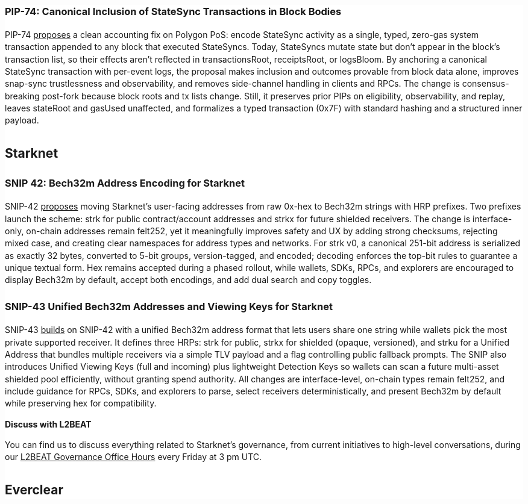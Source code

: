 ### **PIP-74: Canonical Inclusion of StateSync Transactions in Block Bodies**

PIP-74 [proposes](https://forum.polygon.technology/t/pip-74-canonical-inclusion-of-statesync-transactions-in-block-bodies/21331) a clean accounting fix on Polygon PoS: encode StateSync activity as a single, typed, zero-gas system transaction appended to any block that executed StateSyncs. Today, StateSyncs mutate state but don’t appear in the block’s transaction list, so their effects aren’t reflected in transactionsRoot, receiptsRoot, or logsBloom. By anchoring a canonical StateSync transaction with per-event logs, the proposal makes inclusion and outcomes provable from block data alone, improves snap-sync trustlessness and observability, and removes side-channel handling in clients and RPCs. The change is consensus-breaking post-fork because block roots and tx lists change. Still, it preserves prior PIPs on eligibility, observability, and replay, leaves stateRoot and gasUsed unaffected, and formalizes a typed transaction (0x7F) with standard hashing and a structured inner payload.

## **Starknet**

### **SNIP 42: Bech32m Address Encoding for Starknet**

SNIP-42 [proposes](https://community.starknet.io/t/snip-42-bech32m-address-encoding-for-starknet/116000/1) moving Starknet’s user-facing addresses from raw 0x-hex to Bech32m strings with HRP prefixes. Two prefixes launch the scheme: strk for public contract/account addresses and strkx for future shielded receivers. The change is interface-only, on-chain addresses remain felt252, yet it meaningfully improves safety and UX by adding strong checksums, rejecting mixed case, and creating clear namespaces for address types and networks. For strk v0, a canonical 251-bit address is serialized as exactly 32 bytes, converted to 5-bit groups, version-tagged, and encoded; decoding enforces the top-bit rules to guarantee a unique textual form. Hex remains accepted during a phased rollout, while wallets, SDKs, RPCs, and explorers are encouraged to display Bech32m by default, accept both encodings, and add dual search and copy toggles.

### **SNIP-43 Unified Bech32m Addresses and Viewing Keys for Starknet**

SNIP-43 [builds](https://community.starknet.io/t/snip-43-unified-bech32m-addresses-and-viewing-keys-for-starknet/116001) on SNIP-42 with a unified Bech32m address format that lets users share one string while wallets pick the most private supported receiver. It defines three HRPs: strk for public, strkx for shielded (opaque, versioned), and strku for a Unified Address that bundles multiple receivers via a simple TLV payload and a flag controlling public fallback prompts. The SNIP also introduces Unified Viewing Keys (full and incoming) plus lightweight Detection Keys so wallets can scan a future multi-asset shielded pool efficiently, without granting spend authority. All changes are interface-level, on-chain types remain felt252, and include guidance for RPCs, SDKs, and explorers to parse, select receivers deterministically, and present Bech32m by default while preserving hex for compatibility.

**Discuss with L2BEAT**

You can find us to discuss everything related to Starknet’s governance, from current initiatives to high-level conversations, during our [L2BEAT Governance Office Hours](https://meet.google.com/twm-jafw-esn) every Friday at 3 pm UTC.

## **Everclear**
